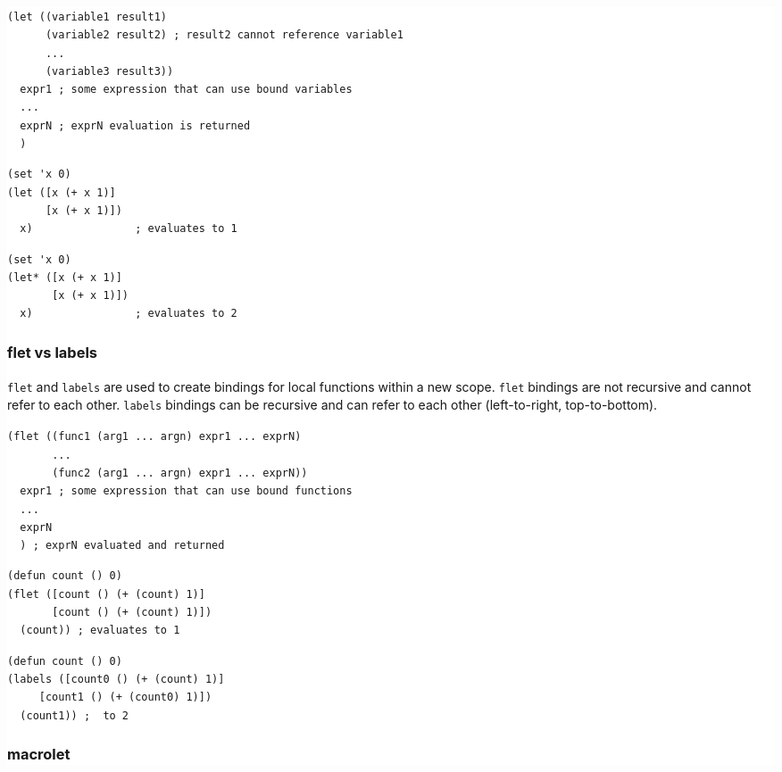 ```
(let ((variable1 result1)
      (variable2 result2) ; result2 cannot reference variable1
      ...
      (variable3 result3))
  expr1 ; some expression that can use bound variables
  ...
  exprN ; exprN evaluation is returned
  )
```

```
(set 'x 0)
(let ([x (+ x 1)]
      [x (+ x 1)])
  x)                ; evaluates to 1
```

```
(set 'x 0)
(let* ([x (+ x 1)]
       [x (+ x 1)])
  x)                ; evaluates to 2
```

### flet vs labels

`flet` and `labels` are used to create bindings for local functions within a new scope. `flet` bindings are not recursive and cannot refer to each other. `labels` bindings can be recursive and can refer to each other (left-to-right, top-to-bottom).

```
(flet ((func1 (arg1 ... argn) expr1 ... exprN)
       ...
       (func2 (arg1 ... argn) expr1 ... exprN))
  expr1 ; some expression that can use bound functions
  ...
  exprN
  ) ; exprN evaluated and returned
```

```
(defun count () 0)
(flet ([count () (+ (count) 1)]
       [count () (+ (count) 1)])
  (count)) ; evaluates to 1
```

```
(defun count () 0)
(labels ([count0 () (+ (count) 1)]
     [count1 () (+ (count0) 1)])
  (count1)) ;  to 2
```

### macrolet
